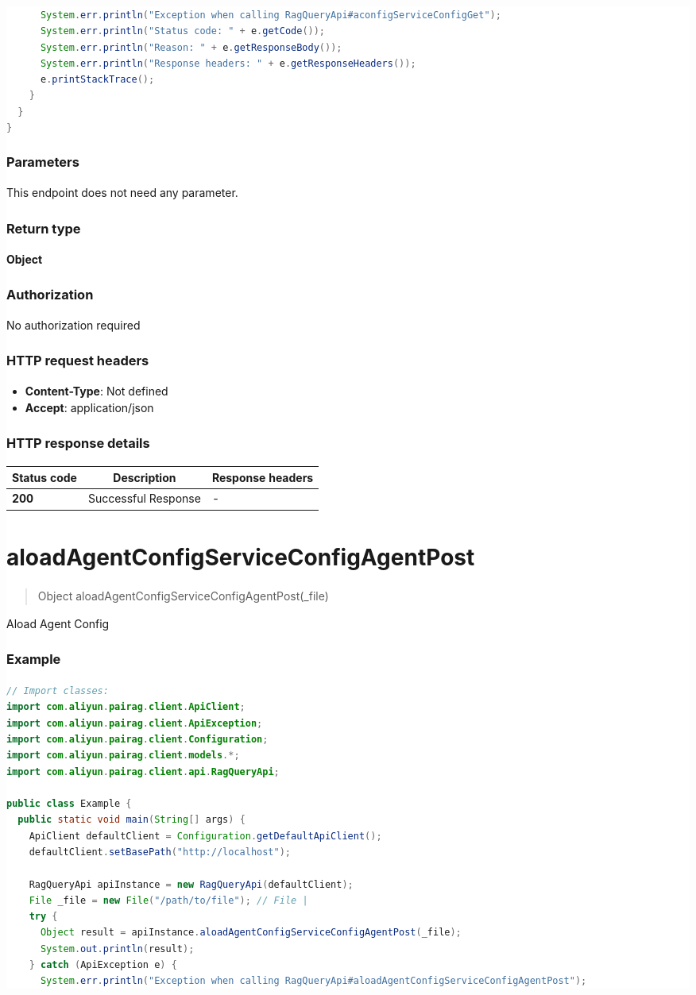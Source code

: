 ```java
      System.err.println("Exception when calling RagQueryApi#aconfigServiceConfigGet");
      System.err.println("Status code: " + e.getCode());
      System.err.println("Reason: " + e.getResponseBody());
      System.err.println("Response headers: " + e.getResponseHeaders());
      e.printStackTrace();
    }
  }
}
```

### Parameters

This endpoint does not need any parameter.

### Return type

**Object**

### Authorization

No authorization required

### HTTP request headers

- **Content-Type**: Not defined
- **Accept**: application/json

### HTTP response details

| Status code | Description         | Response headers |
| ----------- | ------------------- | ---------------- |
| **200**     | Successful Response | -                |

<a id="aloadAgentConfigServiceConfigAgentPost"></a>

# **aloadAgentConfigServiceConfigAgentPost**

> Object aloadAgentConfigServiceConfigAgentPost(\_file)

Aload Agent Config

### Example

```java
// Import classes:
import com.aliyun.pairag.client.ApiClient;
import com.aliyun.pairag.client.ApiException;
import com.aliyun.pairag.client.Configuration;
import com.aliyun.pairag.client.models.*;
import com.aliyun.pairag.client.api.RagQueryApi;

public class Example {
  public static void main(String[] args) {
    ApiClient defaultClient = Configuration.getDefaultApiClient();
    defaultClient.setBasePath("http://localhost");

    RagQueryApi apiInstance = new RagQueryApi(defaultClient);
    File _file = new File("/path/to/file"); // File |
    try {
      Object result = apiInstance.aloadAgentConfigServiceConfigAgentPost(_file);
      System.out.println(result);
    } catch (ApiException e) {
      System.err.println("Exception when calling RagQueryApi#aloadAgentConfigServiceConfigAgentPost");
```